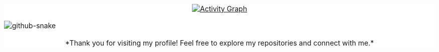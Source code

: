 <p align="center">
  <a href="https://wakatime.com/@A7med-Khedr">
    <img src="https://github-readme-activity-graph.vercel.app/graph?username=A7med-Khedr&theme=react-dark&hide_border=true&hide_title=false&area=true&custom_title=Total%20contribution%20graph%20in%20all%20repos" width="95%" alt="Activity Graph">
  </a>
</p>

<picture>
  <source media="(prefers-color-scheme: dark)" srcset="https://raw.githubusercontent.com/Platane/snk/output/github-contribution-grid-snake-dark.svg" />
  <source media="(prefers-color-scheme: light)" srcset="https://raw.githubusercontent.com/Platane/snk/output/github-contribution-grid-snake.svg" />
  <img alt="github-snake" src="https://raw.githubusercontent.com/Platane/snk/output/github-contribution-grid-snake.svg" />
</picture>

<p align="center">*Thank you for visiting my profile! Feel free to explore my repositories and connect with me.*</p>
